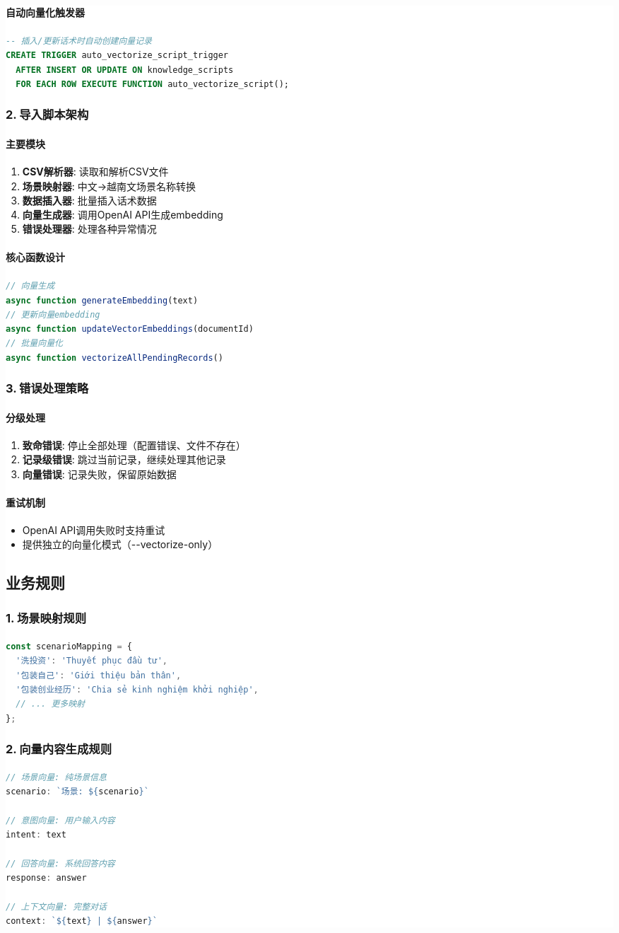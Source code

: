 #### 自动向量化触发器
```sql
-- 插入/更新话术时自动创建向量记录
CREATE TRIGGER auto_vectorize_script_trigger
  AFTER INSERT OR UPDATE ON knowledge_scripts
  FOR EACH ROW EXECUTE FUNCTION auto_vectorize_script();
```

### 2. 导入脚本架构

#### 主要模块
1. **CSV解析器**: 读取和解析CSV文件
2. **场景映射器**: 中文→越南文场景名称转换
3. **数据插入器**: 批量插入话术数据
4. **向量生成器**: 调用OpenAI API生成embedding
5. **错误处理器**: 处理各种异常情况

#### 核心函数设计
```javascript
// 向量生成
async function generateEmbedding(text)
// 更新向量embedding
async function updateVectorEmbeddings(documentId)
// 批量向量化
async function vectorizeAllPendingRecords()
```

### 3. 错误处理策略

#### 分级处理
1. **致命错误**: 停止全部处理（配置错误、文件不存在）
2. **记录级错误**: 跳过当前记录，继续处理其他记录
3. **向量错误**: 记录失败，保留原始数据

#### 重试机制
- OpenAI API调用失败时支持重试
- 提供独立的向量化模式（--vectorize-only）

## 业务规则

### 1. 场景映射规则
```javascript
const scenarioMapping = {
  '洗投资': 'Thuyết phục đầu tư',
  '包装自己': 'Giới thiệu bản thân',
  '包装创业经历': 'Chia sẻ kinh nghiệm khởi nghiệp',
  // ... 更多映射
};
```

### 2. 向量内容生成规则
```javascript
// 场景向量: 纯场景信息
scenario: `场景: ${scenario}`

// 意图向量: 用户输入内容  
intent: text

// 回答向量: 系统回答内容
response: answer

// 上下文向量: 完整对话
context: `${text} | ${answer}`
```